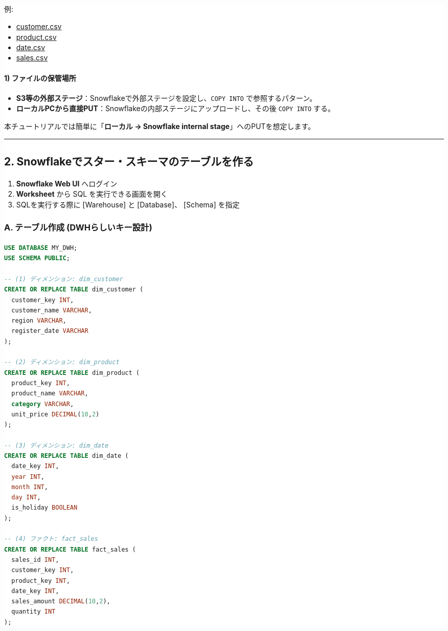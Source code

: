 例:  
- [customer.csv](https://raw.githubusercontent.com/example/dwh/customer.csv)  
- [product.csv](https://raw.githubusercontent.com/example/dwh/product.csv)  
- [date.csv](https://raw.githubusercontent.com/example/dwh/date.csv)  
- [sales.csv](https://raw.githubusercontent.com/example/dwh/sales.csv)

#### 1) ファイルの保管場所

- **S3等の外部ステージ**：Snowflakeで外部ステージを設定し、`COPY INTO` で参照するパターン。  
- **ローカルPCから直接PUT**：Snowflakeの内部ステージにアップロードし、その後 `COPY INTO` する。  

本チュートリアルでは簡単に「**ローカル → Snowflake internal stage**」へのPUTを想定します。

---

## 2. Snowflakeでスター・スキーマのテーブルを作る

1. **Snowflake Web UI** へログイン  
2. **Worksheet** から SQL を実行できる画面を開く  
3. SQLを実行する際に \[Warehouse\] と \[Database\]、 \[Schema\] を指定

### A. テーブル作成 (DWHらしいキー設計)

```sql
USE DATABASE MY_DWH;
USE SCHEMA PUBLIC;

-- (1) ディメンション: dim_customer
CREATE OR REPLACE TABLE dim_customer (
  customer_key INT,
  customer_name VARCHAR,
  region VARCHAR,
  register_date VARCHAR
);

-- (2) ディメンション: dim_product
CREATE OR REPLACE TABLE dim_product (
  product_key INT,
  product_name VARCHAR,
  category VARCHAR,
  unit_price DECIMAL(10,2)
);

-- (3) ディメンション: dim_date
CREATE OR REPLACE TABLE dim_date (
  date_key INT,
  year INT,
  month INT,
  day INT,
  is_holiday BOOLEAN
);

-- (4) ファクト: fact_sales
CREATE OR REPLACE TABLE fact_sales (
  sales_id INT,
  customer_key INT,
  product_key INT,
  date_key INT,
  sales_amount DECIMAL(10,2),
  quantity INT
);
```
